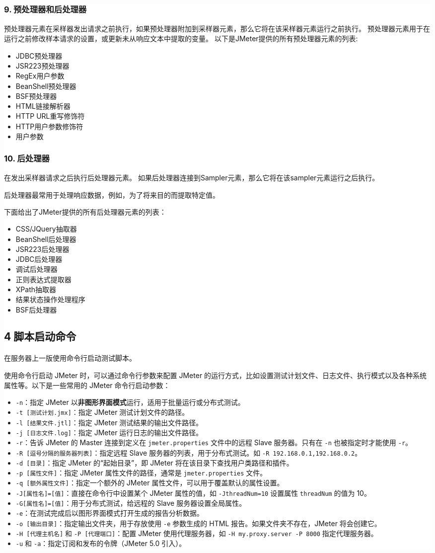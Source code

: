 
### 9. 预处理器和后处理器
预处理器元素在采样器发出请求之前执行，如果预处理器附加到采样器元素，那么它将在该采样器元素运行之前执行。
预处理器元素用于在运行之前修改样本请求的设置，或更新未从响应文本中提取的变量。
以下是JMeter提供的所有预处理器元素的列表:



* JDBC预处理器
* JSR223预处理器
* RegEx用户参数
* BeanShell预处理器
* BSF预处理器
* HTML链接解析器
* HTTP URL重写修饰符
* HTTP用户参数修饰符
* 用户参数


### 10. 后处理器
在发出采样器请求之后执行后处理器元素。 如果后处理器连接到Sampler元素，那么它将在该sampler元素运行之后执行。

后处理器最常用于处理响应数据，例如，为了将来目的而提取特定值。

下面给出了JMeter提供的所有后处理器元素的列表：

* CSS/JQuery抽取器
* BeanShell后处理器
* JSR223后处理器
* JDBC后处理器
* 调试后处理器
* 正则表达式提取器
* XPath抽取器
* 结果状态操作处理程序
* BSF后处理器



## 4 脚本启动命令

在服务器上一版使用命令行启动测试脚本。

使用命令行启动 JMeter 时，可以通过命令行参数来配置 JMeter 的运行方式，比如设置测试计划文件、日志文件、执行模式以及各种系统属性等。以下是一些常用的 JMeter 命令行启动参数：

* `-n`：指定 JMeter 以**非图形界面模式**运行，适用于批量运行或分布式测试。
* `-t [测试计划.jmx]`：指定 JMeter 测试计划文件的路径。
* `-l [结果文件.jtl]`：指定 JMeter 测试结果的输出文件路径。
* `-j [日志文件.log]`：指定 JMeter 运行日志的输出文件路径。
* `-r`：告诉 JMeter 的 Master 连接到定义在 `jmeter.properties` 文件中的远程 Slave 服务器。只有在 `-n` 也被指定时才能使用 `-r`。
* `-R [逗号分隔的服务器列表]`：指定远程 Slave 服务器的列表，用于分布式测试。如 `-R 192.168.0.1,192.168.0.2`。
* `-d [目录]`：指定 JMeter 的“起始目录”，即 JMeter 将在该目录下查找用户类路径和插件。
* `-p [属性文件]`：指定 JMeter 属性文件的路径，通常是 `jmeter.properties` 文件。
* `-q [额外属性文件]`：指定一个额外的 JMeter 属性文件，可以用于覆盖默认的属性设置。
* `-J[属性名]=[值]`：直接在命令行中设置某个 JMeter 属性的值，如 `-JthreadNum=10` 设置属性 `threadNum` 的值为 10。
* `-G[属性名]=[值]`：用于分布式测试，给远程的 Slave 服务器设置全局属性。
* `-e`：在测试完成后以图形界面模式打开生成的报告分析数据。
* `-o [输出目录]`：指定输出文件夹，用于存放使用 `-e` 参数生成的 HTML 报告。如果文件夹不存在，JMeter 将会创建它。
* `-H [代理主机名]` 和 `-P [代理端口]`：配置 JMeter 使用代理服务器，如 `-H my.proxy.server -P 8000` 指定代理服务器。
* `-u` 和 `-a`：指定订阅和发布的令牌（JMeter 5.0 引入）。
